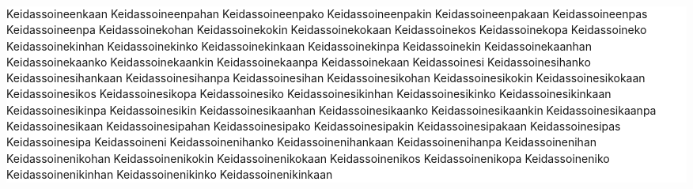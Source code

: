 Keidassoineenkaan
Keidassoineenpahan
Keidassoineenpako
Keidassoineenpakin
Keidassoineenpakaan
Keidassoineenpas
Keidassoineenpa
Keidassoinekohan
Keidassoinekokin
Keidassoinekokaan
Keidassoinekos
Keidassoinekopa
Keidassoineko
Keidassoinekinhan
Keidassoinekinko
Keidassoinekinkaan
Keidassoinekinpa
Keidassoinekin
Keidassoinekaanhan
Keidassoinekaanko
Keidassoinekaankin
Keidassoinekaanpa
Keidassoinekaan
Keidassoinesi
Keidassoinesihanko
Keidassoinesihankaan
Keidassoinesihanpa
Keidassoinesihan
Keidassoinesikohan
Keidassoinesikokin
Keidassoinesikokaan
Keidassoinesikos
Keidassoinesikopa
Keidassoinesiko
Keidassoinesikinhan
Keidassoinesikinko
Keidassoinesikinkaan
Keidassoinesikinpa
Keidassoinesikin
Keidassoinesikaanhan
Keidassoinesikaanko
Keidassoinesikaankin
Keidassoinesikaanpa
Keidassoinesikaan
Keidassoinesipahan
Keidassoinesipako
Keidassoinesipakin
Keidassoinesipakaan
Keidassoinesipas
Keidassoinesipa
Keidassoineni
Keidassoinenihanko
Keidassoinenihankaan
Keidassoinenihanpa
Keidassoinenihan
Keidassoinenikohan
Keidassoinenikokin
Keidassoinenikokaan
Keidassoinenikos
Keidassoinenikopa
Keidassoineniko
Keidassoinenikinhan
Keidassoinenikinko
Keidassoinenikinkaan